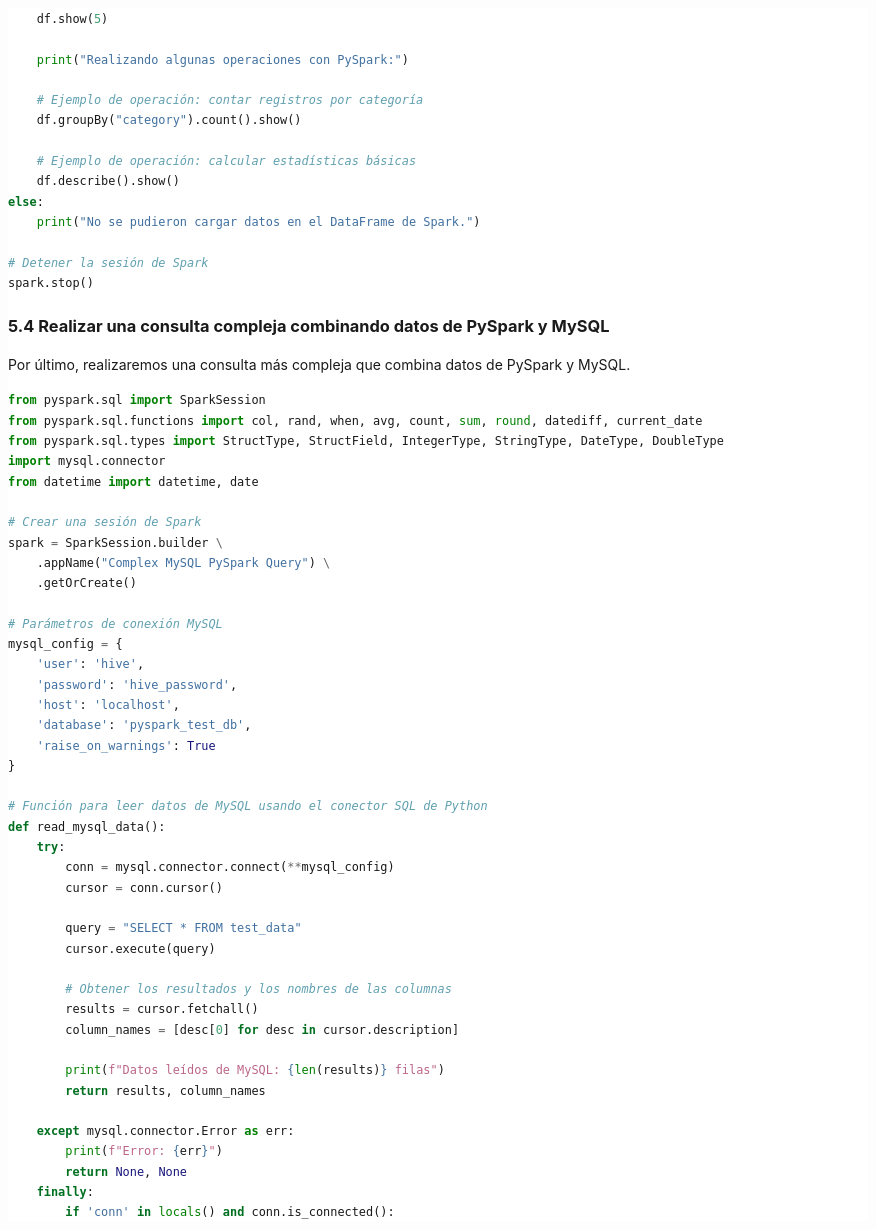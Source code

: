 ```python
    df.show(5)
    
    print("Realizando algunas operaciones con PySpark:")
    
    # Ejemplo de operación: contar registros por categoría
    df.groupBy("category").count().show()
    
    # Ejemplo de operación: calcular estadísticas básicas
    df.describe().show()
else:
    print("No se pudieron cargar datos en el DataFrame de Spark.")

# Detener la sesión de Spark
spark.stop()
```

### 5.4 Realizar una consulta compleja combinando datos de PySpark y MySQL

Por último, realizaremos una consulta más compleja que combina datos de PySpark y MySQL.

```python
from pyspark.sql import SparkSession
from pyspark.sql.functions import col, rand, when, avg, count, sum, round, datediff, current_date
from pyspark.sql.types import StructType, StructField, IntegerType, StringType, DateType, DoubleType
import mysql.connector
from datetime import datetime, date

# Crear una sesión de Spark
spark = SparkSession.builder \
    .appName("Complex MySQL PySpark Query") \
    .getOrCreate()

# Parámetros de conexión MySQL
mysql_config = {
    'user': 'hive',
    'password': 'hive_password',
    'host': 'localhost',
    'database': 'pyspark_test_db',
    'raise_on_warnings': True
}

# Función para leer datos de MySQL usando el conector SQL de Python
def read_mysql_data():
    try:
        conn = mysql.connector.connect(**mysql_config)
        cursor = conn.cursor()
        
        query = "SELECT * FROM test_data"
        cursor.execute(query)
        
        # Obtener los resultados y los nombres de las columnas
        results = cursor.fetchall()
        column_names = [desc[0] for desc in cursor.description]
        
        print(f"Datos leídos de MySQL: {len(results)} filas")
        return results, column_names
    
    except mysql.connector.Error as err:
        print(f"Error: {err}")
        return None, None
    finally:
        if 'conn' in locals() and conn.is_connected():
```